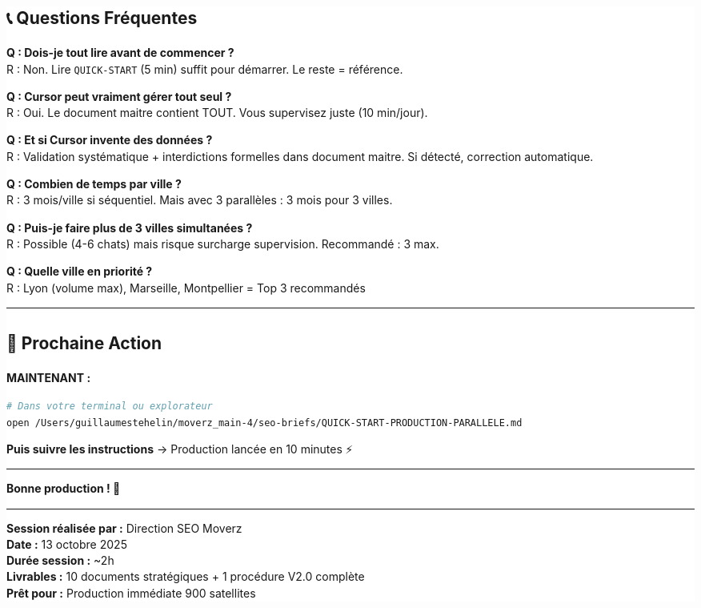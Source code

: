 
## 📞 Questions Fréquentes

**Q : Dois-je tout lire avant de commencer ?**  
R : Non. Lire `QUICK-START` (5 min) suffit pour démarrer. Le reste = référence.

**Q : Cursor peut vraiment gérer tout seul ?**  
R : Oui. Le document maitre contient TOUT. Vous supervisez juste (10 min/jour).

**Q : Et si Cursor invente des données ?**  
R : Validation systématique + interdictions formelles dans document maitre. Si détecté, correction automatique.

**Q : Combien de temps par ville ?**  
R : 3 mois/ville si séquentiel. Mais avec 3 parallèles : 3 mois pour 3 villes.

**Q : Puis-je faire plus de 3 villes simultanées ?**  
R : Possible (4-6 chats) mais risque surcharge supervision. Recommandé : 3 max.

**Q : Quelle ville en priorité ?**  
R : Lyon (volume max), Marseille, Montpellier = Top 3 recommandés

---

## 🎯 Prochaine Action

**MAINTENANT :**

```bash
# Dans votre terminal ou explorateur
open /Users/guillaumestehelin/moverz_main-4/seo-briefs/QUICK-START-PRODUCTION-PARALLELE.md
```

**Puis suivre les instructions** → Production lancée en 10 minutes ⚡

---

**Bonne production ! 🚀**

---

**Session réalisée par :** Direction SEO Moverz  
**Date :** 13 octobre 2025  
**Durée session :** ~2h  
**Livrables :** 10 documents stratégiques + 1 procédure V2.0 complète  
**Prêt pour :** Production immédiate 900 satellites

